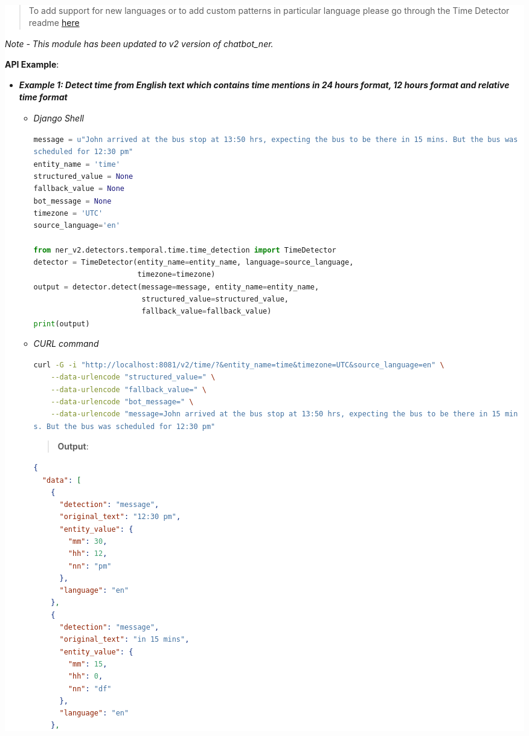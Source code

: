 > To add support for new languages or to add custom patterns in particular language please go through the Time Detector readme [here](https://github.com/hellohaptik/chatbot_ner/blob/develop/ner_v2/detectors/temporal/time/README.md)

*Note - This module has been updated to v2 version of chatbot_ner.*

**API Example**:

- ***Example 1: Detect time from English text which contains time mentions in 24 hours format, 12 hours format and relative time format***

  - *Django Shell*

    ```python
    message = u"John arrived at the bus stop at 13:50 hrs, expecting the bus to be there in 15 mins. But the bus was scheduled for 12:30 pm"
    entity_name = 'time'
    structured_value = None
    fallback_value = None
    bot_message = None
    timezone = 'UTC' 
    source_language='en'
    
    from ner_v2.detectors.temporal.time.time_detection import TimeDetector
    detector = TimeDetector(entity_name=entity_name, language=source_language,
                            timezone=timezone)  
    output = detector.detect(message=message, entity_name=entity_name,
                             structured_value=structured_value,
                             fallback_value=fallback_value)
    print(output)
    ```

  - *CURL command*

    ```bash
    curl -G -i "http://localhost:8081/v2/time/?&entity_name=time&timezone=UTC&source_language=en" \
        --data-urlencode "structured_value=" \
        --data-urlencode "fallback_value=" \
        --data-urlencode "bot_message=" \
        --data-urlencode "message=John arrived at the bus stop at 13:50 hrs, expecting the bus to be there in 15 mins. But the bus was scheduled for 12:30 pm"
    ```
    
    > **Output**:
    
    ```json
    {
      "data": [
        {
          "detection": "message",
          "original_text": "12:30 pm",
          "entity_value": {
            "mm": 30,
            "hh": 12,
            "nn": "pm"
          },
          "language": "en"
        },
        {
          "detection": "message",
          "original_text": "in 15 mins",
          "entity_value": {
            "mm": 15,
            "hh": 0,
            "nn": "df"
          },
          "language": "en"
        },